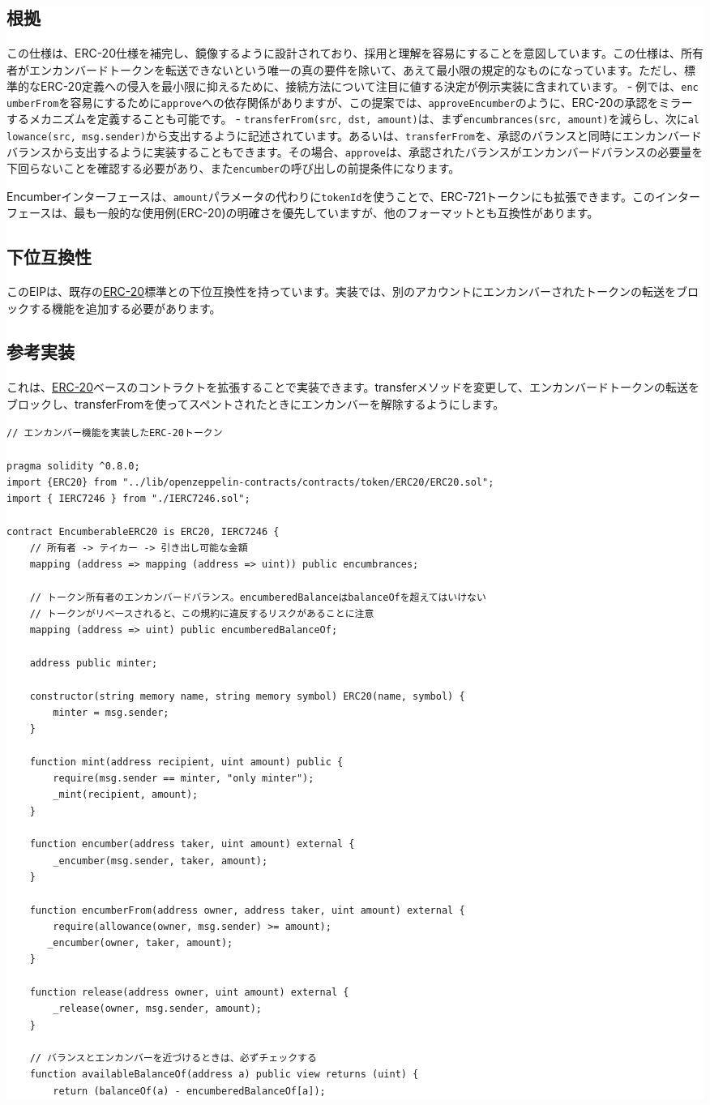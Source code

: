 ## 根拠
この仕様は、ERC-20仕様を補完し、鏡像するように設計されており、採用と理解を容易にすることを意図しています。この仕様は、所有者がエンカンバードトークンを転送できないという唯一の真の要件を除いて、あえて最小限の規定的なものになっています。ただし、標準的なERC-20定義への侵入を最小限に抑えるために、接続方法について注目に値する決定が例示実装に含まれています。
    - 例では、`encumberFrom`を容易にするために`approve`への依存関係がありますが、この提案では、`approveEncumber`のように、ERC-20の承認をミラーするメカニズムを定義することも可能です。
    - `transferFrom(src, dst, amount)`は、まず`encumbrances(src, amount)`を減らし、次に`allowance(src, msg.sender)`から支出するように記述されています。あるいは、`transferFrom`を、承認のバランスと同時にエンカンバードバランスから支出するように実装することもできます。その場合、`approve`は、承認されたバランスがエンカンバードバランスの必要量を下回らないことを確認する必要があり、また`encumber`の呼び出しの前提条件になります。

Encumberインターフェースは、`amount`パラメータの代わりに`tokenId`を使うことで、ERC-721トークンにも拡張できます。このインターフェースは、最も一般的な使用例(ERC-20)の明確さを優先していますが、他のフォーマットとも互換性があります。

## 下位互換性

このEIPは、既存の[ERC-20](./eip-20.md)標準との下位互換性を持っています。実装では、別のアカウントにエンカンバーされたトークンの転送をブロックする機能を追加する必要があります。

## 参考実装

これは、[ERC-20](./eip-20.md)ベースのコントラクトを拡張することで実装できます。transferメソッドを変更して、エンカンバードトークンの転送をブロックし、transferFromを使ってスペントされたときにエンカンバーを解除するようにします。

``` solidity
// エンカンバー機能を実装したERC-20トークン

pragma solidity ^0.8.0;
import {ERC20} from "../lib/openzeppelin-contracts/contracts/token/ERC20/ERC20.sol";
import { IERC7246 } from "./IERC7246.sol";

contract EncumberableERC20 is ERC20, IERC7246 {
    // 所有者 -> テイカー -> 引き出し可能な金額
    mapping (address => mapping (address => uint)) public encumbrances;

    // トークン所有者のエンカンバードバランス。encumberedBalanceはbalanceOfを超えてはいけない
    // トークンがリベースされると、この規約に違反するリスクがあることに注意
    mapping (address => uint) public encumberedBalanceOf;

    address public minter;

    constructor(string memory name, string memory symbol) ERC20(name, symbol) {
        minter = msg.sender;
    }

    function mint(address recipient, uint amount) public {
        require(msg.sender == minter, "only minter");
        _mint(recipient, amount);
    }

    function encumber(address taker, uint amount) external {
        _encumber(msg.sender, taker, amount);
    }

    function encumberFrom(address owner, address taker, uint amount) external {
        require(allowance(owner, msg.sender) >= amount);
       _encumber(owner, taker, amount);
    }

    function release(address owner, uint amount) external {
        _release(owner, msg.sender, amount);
    }

    // バランスとエンカンバーを近づけるときは、必ずチェックする
    function availableBalanceOf(address a) public view returns (uint) {
        return (balanceOf(a) - encumberedBalanceOf[a]);
```